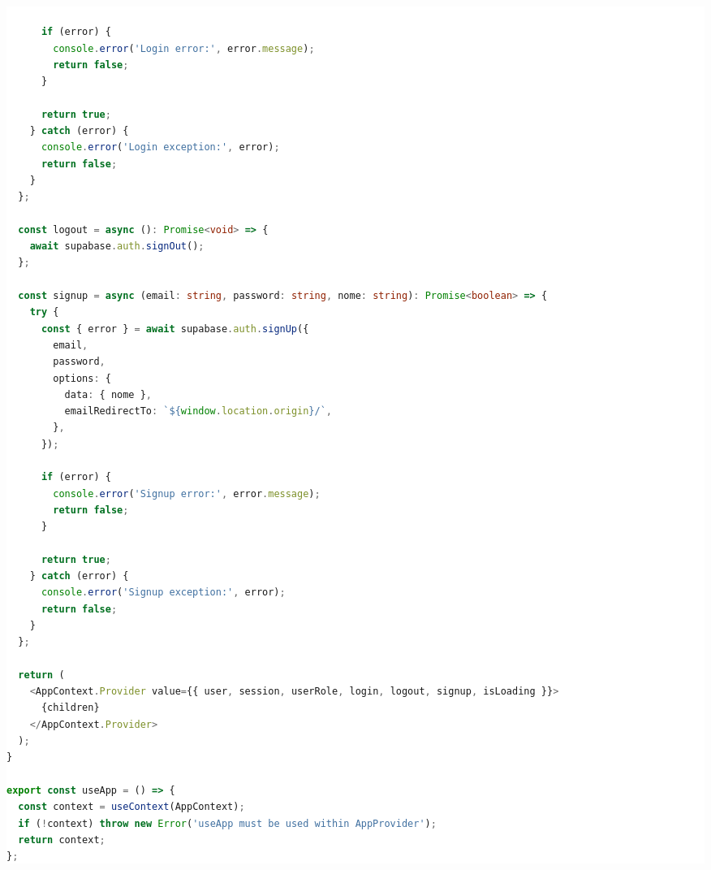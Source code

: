 ```typescript
      
      if (error) {
        console.error('Login error:', error.message);
        return false;
      }
      
      return true;
    } catch (error) {
      console.error('Login exception:', error);
      return false;
    }
  };

  const logout = async (): Promise<void> => {
    await supabase.auth.signOut();
  };

  const signup = async (email: string, password: string, nome: string): Promise<boolean> => {
    try {
      const { error } = await supabase.auth.signUp({
        email,
        password,
        options: {
          data: { nome },
          emailRedirectTo: `${window.location.origin}/`,
        },
      });
      
      if (error) {
        console.error('Signup error:', error.message);
        return false;
      }
      
      return true;
    } catch (error) {
      console.error('Signup exception:', error);
      return false;
    }
  };

  return (
    <AppContext.Provider value={{ user, session, userRole, login, logout, signup, isLoading }}>
      {children}
    </AppContext.Provider>
  );
}

export const useApp = () => {
  const context = useContext(AppContext);
  if (!context) throw new Error('useApp must be used within AppProvider');
  return context;
};
```
